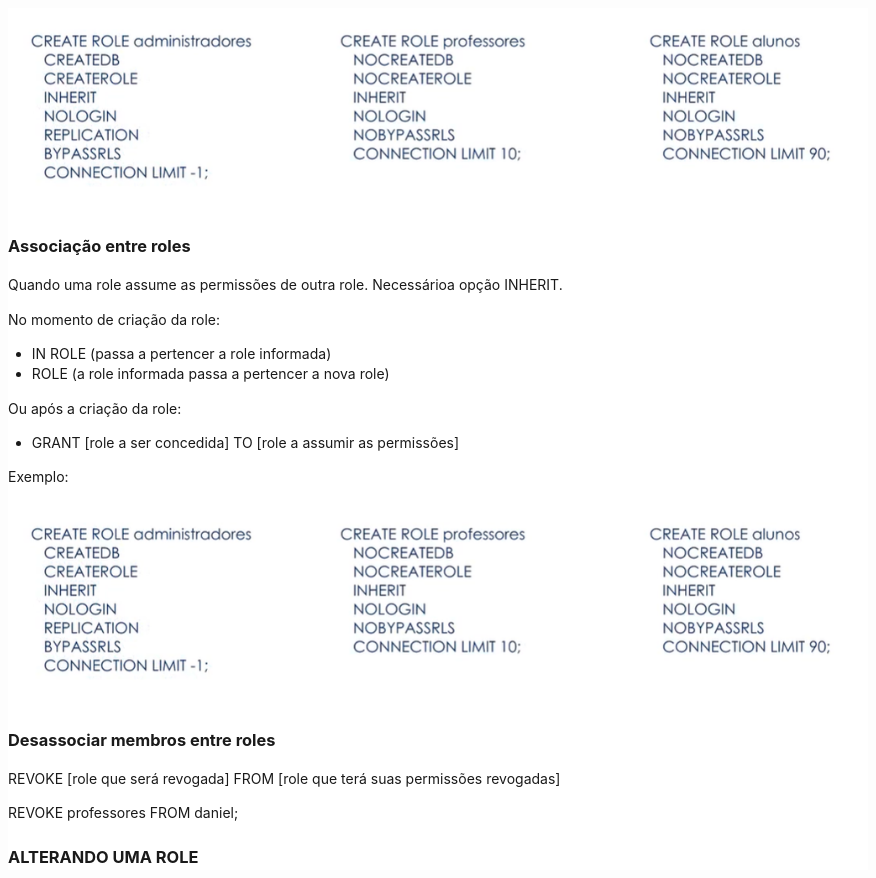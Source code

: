 ![img](imagens/21.png)

### **Associação entre roles**
Quando uma role assume as permissões de outra role. Necessárioa opção INHERIT.

No momento de criação da role:

- IN ROLE (passa a pertencer a role informada)
- ROLE (a role informada passa a pertencer a nova role)

Ou após a criação da role:
- GRANT [role a ser concedida] TO [role a assumir as permissões]
 
Exemplo:

![img](imagens/21.png)

### **Desassociar membros entre roles**

REVOKE [role que será revogada] FROM [role que terá suas permissões revogadas]

REVOKE professores FROM daniel;

### **ALTERANDO UMA ROLE**
